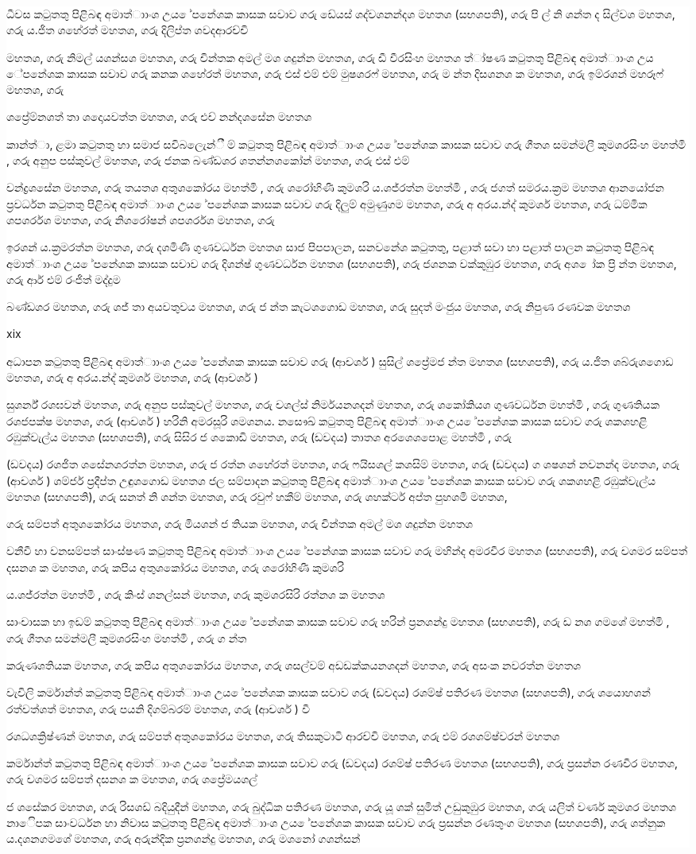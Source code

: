 ධීවස කටුතතු පිළිබඳ අමාත්‍ාාංශ උය ේපනේශක කාසක සවාව ගරු ඩේයස් ශද්වශනන්දශ මහතශ (සභශපති), ගරු පි ල් නි ශන්ත ද සිල්වශ මහතශ, ගරු ය.ජිත ශහේරත් මහතශ, ගරු දිලිප්ත ශවදආරච්චි

මහතශ, ගරු නිමල් යශන්සශ මහතශ, ගරු චින්තක අමල් මශ ශදුන්න මහතශ, ගරු ඩී වීරසිංහ මහතශ ත්ා්ෂණ කටුතතු පිළිබඳ අමාත්‍ාාංශ උය ේපනේශක කාසක සවාව ගරු කනක ශහේරත් මහතශ, ගරු එස් එම් එම් මුෂශරෆ් මහතශ, ගරු ම න්ත දිසශනශ ක මහතශ, ගරු ඉම්රශන් මහරූෆ් මහතශ, ගරු

ශප්‍රේම්නශත් තා ශදොයවත්ත මහතශ, ගරු එච් නන්දශසේන මහතශ

කාන්ත්ා, ළමා කටුතතු හා සමාජ සවිබලෙැන්ී ම් කටුතතු පිළිබඳ අමාත්‍ාාංශ උය ේපනේශක කාසක සවාව ගරු ගීතශ සමන්මලී කුමශරසිංහ මහත්මි , ගරු අනුප පස්කුවල් මහතශ, ගරු ජනක බණ්ඩශර ශතන්නශකෝන් මහතශ, ගරු එස් එම්

චන්ද්‍රශසේන මහතශ, ගරු තයතශ අතුශකෝරය මහත්මි , ගරු ශරෝහිණී කුමශරි ය.ශජ්රත්න මහත්මි , ගරු ජගත් සමරය.ක්‍රම මහතශ ආනයෝජන ප්‍රවර්ධන කටුතතු පිළිබඳ අමාත්‍ාාංශ උය ේපනේශක කාසක සවාව ගරු දිලුම් අමුණුගම මහතශ, ගරු අ අරය.න්ද් කුමශර් මහතශ, ගරු ධම්මික ශපශර්රශ මහතශ, ගරු නිශරෝෂන් ශපශර්රශ මහතශ, ගරු

ඉරශන් ය.ක්‍රමරත්න මහතශ, ගරු දශමිණී ගුණවර්ධන මහතශ සාජ‍ පිපපාලන, සනවනේශ කටුතතු, පළාත් සවා හා පළාත් පාලන කටුතතු පිළිබඳ අමාත්‍ාාංශ උය ේපනේශක කාසක සවාව ගරු දිශන්ෂ් ගුණවර්ධන මහතශ (සභශපති), ගරු ජශනක වක්කුඹුර මහතශ, ගරු අශ ෝක ප්‍රි න්ත මහතශ, ගරු ආර් එම් රංජිත් මද්දුම

බණ්ඩශර මහතශ, ගරු ශජ් තා අයවතුවය මහතශ, ගරු ජ න්ත කැටශගොඩ මහතශ, ගරු සුදත් මංජුය මහතශ, ගරු නිපුණ රණවක මහතශ

xix

අධ‍ාපන කටුතතු පිළිබඳ අමාත්‍ාාංශ උය ේපනේශක කාසක සවාව ගරු (ආචශර් ) සුසිල් ශප්‍රේමජ න්ත මහතශ (සභශපති), ගරු ය.ජිත ශබ්රුශගොඩ මහතශ, ගරු අ අරය.න්ද් කුමශර් මහතශ, ගරු (ආචශර් )

සුශර්න් රශඝවන් මහතශ, ගරු අනුප පස්කුවල් මහතශ, ගරු චශල්ස් නිර්මයනශදන් මහතශ, ගරු ශකෝකියශ ගුණවර්ධන මහත්මි , ගරු ගුණතියක රශජපක්ෂ මහතශ, ගරු (ආචශර් ) හරිනි අමරසූරි ශමශනය. නසෞඛ්‍‍ කටුතතු පිළිබඳ අමාත්‍ාාංශ උය ේපනේශක කාසක සවාව ගරු ශකශහළි රඹුක්වැල්ය මහතශ (සභශපති), ගරු සිසිර ජ ශකොඩි මහතශ, ගරු (ඩවදය) තාතශ අරශෙශපොළ මහත්මි , ගරු

(ඩවදය) රශජිත ශසේනශරත්න මහතශ, ගරු ජ රත්න ශහේරත් මහතශ, ගරු ෆයිසශල් කශසිම් මහතශ, ගරු (ඩවදය) ග ශෂශන් නවනන්ද මහතශ, ගරු (ආචශර් ) ශම්ජර් ප්‍රදීප්ත උඳුශගොඩ මහතශ ජල සම්පාදන කටුතතු පිළිබඳ අමාත්‍ාාංශ උය ේපනේශක කාසක සවාව ගරු ශකශහළි රඹුක්වැල්ය මහතශ (සභශපති), ගරු සනත් නි ශන්ත මහතශ, ගරු රවුෆ් හකීම් මහතශ, ගරු ශහක්ටර් අප්ත පුහශමි මහතශ,

ගරු සම්පත් අතුශකෝරය මහතශ, ගරු මියශන් ජ තියක මහතශ, ගරු චින්තක අමල් මශ ශදුන්න මහතශ

වනීවී හා වනසම්පත් සාංස්ෂණ කටුතතු පිළිබඳ අමාත්‍ාාංශ උය ේපනේශක කාසක සවාව ගරු මහින්ද අමරවීර මහතශ (සභශපති), ගරු චශමර සම්පත් දසනශ ක මහතශ, ගරු කපිය අතුශකෝරය මහතශ, ගරු ශරෝහිණී කුමශරි

ය.ශජ්රත්න මහත්මි , ගරු කිංස් ශනල්සන් මහතශ, ගරු කුමශරසිරි රත්නශ ක මහතශ

සාංචාසක හා ඉඩම් කටුතතු පිළිබඳ අමාත්‍ාාංශ උය ේපනේශක කාසක සවාව ගරු හරින් ප්‍රනශන්දු මහතශ (සභශපති), ගරු ඩ නශ ගමශේ මහත්මි , ගරු ගීතශ සමන්මලී කුමශරසිංහ මහත්මි , ගරු ග න්ත

කරුණශතියක මහතශ, ගරු කපිය අතුශකෝරය මහතශ, ගරු ශසල්වම් අඩඩක්කයනශදන් මහතශ, ගරු අසංක නවරත්න මහතශ

වැවිලි කර්මාන්ත් කටුතතු පිළිබඳ අමාත්‍ාාංශ උය ේපනේශක කාසක සවාව ගරු (ඩවදය) රශම්ෂ් පතිරණ මහතශ (සභශපති), ගරු ශයොහශන් රත්වත්ශත් මහතශ, ගරු පයනි දිගම්බරම් මහතශ, ගරු (ආචශර් ) වී

රශධශක්‍රිෂ්ණන් මහතශ, ගරු සම්පත් අතුශකෝරය මහතශ, ගරු තිසකුටාටි ආරච්චි මහතශ, ගරු එම් රශශම්ෂ්වරන් මහතශ

කර්මාන්ත් කටුතතු පිළිබඳ අමාත්‍ාාංශ උය ේපනේශක කාසක සවාව ගරු (ඩවදය) රශම්ෂ් පතිරණ මහතශ (සභශපති), ගරු ප්‍රසන්න රණවීර මහතශ, ගරු චශමර සම්පත් දසනශ ක මහතශ, ගරු ශප්‍රේමයශල්

ජ ශසේකර මහතශ, ගරු රිසශඩ් බදියුදීන් මහතශ, ගරු බුද්ධික පතිරණ මහතශ, ගරු යූ ශක් සුමිත් උඩුකුඹුර මහතශ, ගරු යලිත් වර්ණ කුමශර මහතශ නාෙිපක සාංවර්ධන හා නිවාස කටුතතු පිළිබඳ අමාත්‍ාාංශ උය ේපනේශක කාසක සවාව ගරු ප්‍රසන්න රණතුංග මහතශ (සභශපති), ගරු ශත්නුක ය.දශනගමශේ මහතශ, ගරු අරුන්දික ප්‍රනශන්දු මහතශ, ගරු මශනෝ ගශන්සන්
